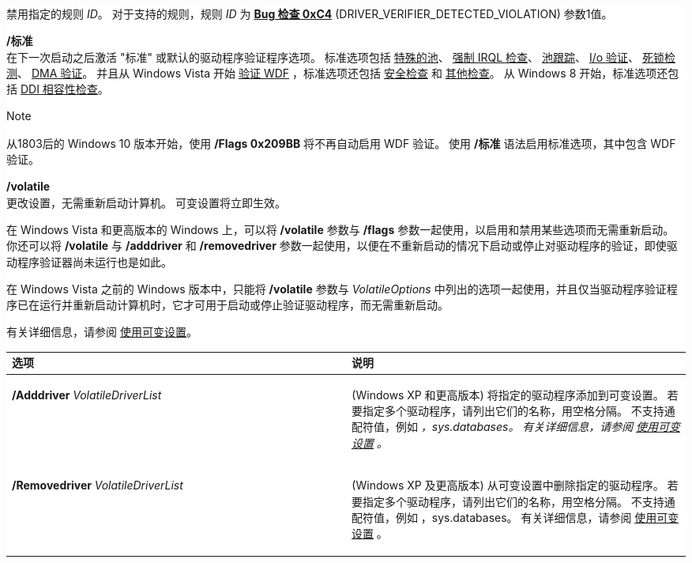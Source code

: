<td align="left"><p>禁用指定的规则 <em>ID</em>。 对于支持的规则，规则 <em>ID</em> 为 <a href="/windows-hardware/drivers/debugger/bug-check-0xc4--driver-verifier-detected-violation" data-raw-source="[&lt;strong&gt;Bug Check 0xC4&lt;/strong&gt;](../debugger/bug-check-0xc4--driver-verifier-detected-violation.md)"><strong>Bug 检查 0xC4</strong></a> (DRIVER_VERIFIER_DETECTED_VIOLATION) 参数1值。</p></td>
</tr>
</tbody>
</table>

<span id="________standard"></span><span id="________STANDARD"></span>**/标准**  
 在下一次启动之后激活 "标准" 或默认的驱动程序验证程序选项。 标准选项包括 [特殊的池](special-pool.md)、 [强制 IRQL 检查](force-irql-checking.md)、 [池跟踪](pool-tracking.md)、 [I/o 验证](i-o-verification.md)、 [死锁检测](deadlock-detection.md)、 [DMA 验证](dma-verification.md)。 并且从 Windows Vista 开始 [验证 WDF](wdf-verification.md)  ，标准选项还包括 [安全检查](security-checks.md) 和 [其他检查](miscellaneous-checks.md)。 从 Windows 8 开始，标准选项还包括 [DDI 相容性检查](ddi-compliance-checking.md)。

> [!NOTE]
> 从1803后的 Windows 10 版本开始，使用 **/Flags 0x209BB** 将不再自动启用 WDF 验证。 使用 **/标准** 语法启用标准选项，其中包含 WDF 验证。

<span id="________volatile______"></span><span id="________VOLATILE______"></span>**/volatile**   
更改设置，无需重新启动计算机。 可变设置将立即生效。

在 Windows Vista 和更高版本的 Windows 上，可以将 **/volatile** 参数与 **/flags** 参数一起使用，以启用和禁用某些选项而无需重新启动。 你还可以将 **/volatile** 与 **/adddriver** 和 **/removedriver** 参数一起使用，以便在不重新启动的情况下启动或停止对驱动程序的验证，即使驱动程序验证器尚未运行也是如此。

在 Windows Vista 之前的 Windows 版本中，只能将 **/volatile** 参数与 *VolatileOptions* 中列出的选项一起使用，并且仅当驱动程序验证程序已在运行并重新启动计算机时，它才可用于启动或停止验证驱动程序，而无需重新启动。

有关详细信息，请参阅 [使用可变设置](using-volatile-settings.md)。

<table>
<colgroup>
<col width="50%" />
<col width="50%" />
</colgroup>
<thead>
<tr class="header">
<th align="left">选项</th>
<th align="left">说明</th>
</tr>
</thead>
<tbody>
<tr class="odd">
<td align="left"><p><span id="__adddriver_VolatileDriverList"></span><span id="__adddriver_volatiledriverlist"></span><span id="__ADDDRIVER_VOLATILEDRIVERLIST"></span><strong>/Adddriver</strong> <em>VolatileDriverList</em></p></td>
<td align="left"><p> (Windows XP 和更高版本) 将指定的驱动程序添加到可变设置。 若要指定多个驱动程序，请列出它们的名称，用空格分隔。 不支持通配符值，例如 <em> ，sys.databases。 有关详细信息，请参阅 <a href="using-volatile-settings.md" data-raw-source="[Using Volatile Settings](using-volatile-settings.md)">使用可变设置</a> 。</p></td>
</tr>
<tr class="even">
<td align="left"><p><span id="_removedriver_VolatileDriverList"></span><span id="_removedriver_volatiledriverlist"></span><span id="_REMOVEDRIVER_VOLATILEDRIVERLIST"></span><strong>/Removedriver</strong> <em>VolatileDriverList</em></p></td>
<td align="left"><p> (Windows XP 及更高版本) 从可变设置中删除指定的驱动程序。 若要指定多个驱动程序，请列出它们的名称，用空格分隔。 不支持通配符值，例如 </em> ，sys.databases。 有关详细信息，请参阅 <a href="using-volatile-settings.md" data-raw-source="[Using Volatile Settings](using-volatile-settings.md)">使用可变设置</a> 。</p></td>
</tr>
</tbody>
</table>
